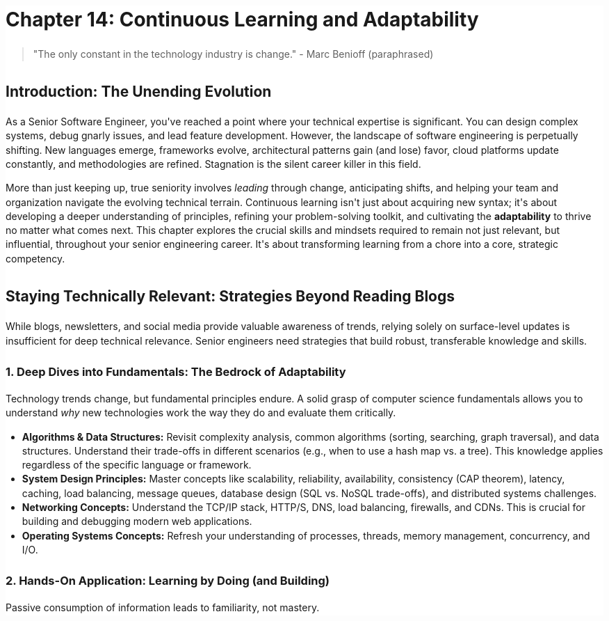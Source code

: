 # Chapter 14: Continuous Learning and Adaptability

> "The only constant in the technology industry is change." - Marc Benioff (paraphrased)

## Introduction: The Unending Evolution

As a Senior Software Engineer, you've reached a point where your technical expertise is significant. You can design complex systems, debug gnarly issues, and lead feature development. However, the landscape of software engineering is perpetually shifting. New languages emerge, frameworks evolve, architectural patterns gain (and lose) favor, cloud platforms update constantly, and methodologies are refined. Stagnation is the silent career killer in this field.

More than just keeping up, true seniority involves _leading_ through change, anticipating shifts, and helping your team and organization navigate the evolving technical terrain. Continuous learning isn't just about acquiring new syntax; it's about developing a deeper understanding of principles, refining your problem-solving toolkit, and cultivating the **adaptability** to thrive no matter what comes next. This chapter explores the crucial skills and mindsets required to remain not just relevant, but influential, throughout your senior engineering career. It's about transforming learning from a chore into a core, strategic competency.

## Staying Technically Relevant: Strategies Beyond Reading Blogs

While blogs, newsletters, and social media provide valuable awareness of trends, relying solely on surface-level updates is insufficient for deep technical relevance. Senior engineers need strategies that build robust, transferable knowledge and skills.

### 1. Deep Dives into Fundamentals: The Bedrock of Adaptability

Technology trends change, but fundamental principles endure. A solid grasp of computer science fundamentals allows you to understand _why_ new technologies work the way they do and evaluate them critically.

- **Algorithms & Data Structures:** Revisit complexity analysis, common algorithms (sorting, searching, graph traversal), and data structures. Understand their trade-offs in different scenarios (e.g., when to use a hash map vs. a tree). This knowledge applies regardless of the specific language or framework.
- **System Design Principles:** Master concepts like scalability, reliability, availability, consistency (CAP theorem), latency, caching, load balancing, message queues, database design (SQL vs. NoSQL trade-offs), and distributed systems challenges.
- **Networking Concepts:** Understand the TCP/IP stack, HTTP/S, DNS, load balancing, firewalls, and CDNs. This is crucial for building and debugging modern web applications.
- **Operating Systems Concepts:** Refresh your understanding of processes, threads, memory management, concurrency, and I/O.

### 2. Hands-On Application: Learning by Doing (and Building)

Passive consumption of information leads to familiarity, not mastery.
